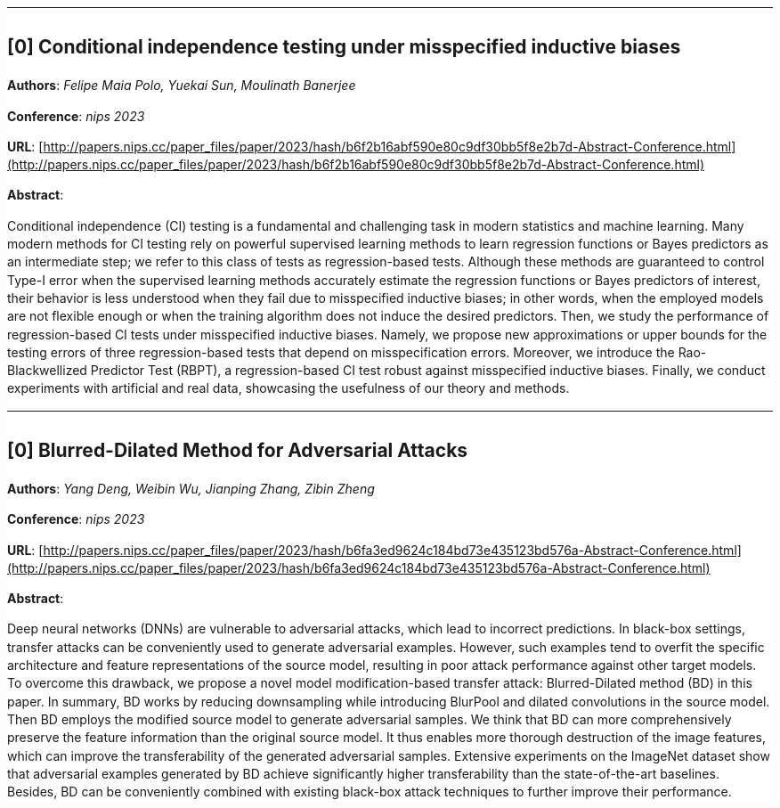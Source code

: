 ----

## [0] Conditional independence testing under misspecified inductive biases

**Authors**: *Felipe Maia Polo, Yuekai Sun, Moulinath Banerjee*

**Conference**: *nips 2023*

**URL**: [http://papers.nips.cc/paper_files/paper/2023/hash/b6f2b16abf590e80c9df30bb5f8e2b7d-Abstract-Conference.html](http://papers.nips.cc/paper_files/paper/2023/hash/b6f2b16abf590e80c9df30bb5f8e2b7d-Abstract-Conference.html)

**Abstract**:

Conditional independence (CI) testing is a fundamental and challenging task in modern statistics and machine learning. Many modern methods for CI testing rely on powerful supervised learning methods to learn regression functions or Bayes predictors as an intermediate step; we refer to this class of tests as regression-based tests. Although these methods are guaranteed to control Type-I error when the supervised learning methods accurately estimate the regression functions or Bayes predictors of interest, their behavior is less understood when they fail due to misspecified inductive biases; in other words, when the employed models are not flexible enough or when the training algorithm does not induce the desired predictors. Then, we study the performance of regression-based CI tests under misspecified inductive biases. Namely, we propose new approximations or upper bounds for the testing errors of three regression-based tests that depend on misspecification errors. Moreover, we introduce the Rao-Blackwellized Predictor Test (RBPT), a regression-based CI test robust against misspecified inductive biases. Finally, we conduct experiments with artificial and real data, showcasing the usefulness of our theory and methods.

----

## [0] Blurred-Dilated Method for Adversarial Attacks

**Authors**: *Yang Deng, Weibin Wu, Jianping Zhang, Zibin Zheng*

**Conference**: *nips 2023*

**URL**: [http://papers.nips.cc/paper_files/paper/2023/hash/b6fa3ed9624c184bd73e435123bd576a-Abstract-Conference.html](http://papers.nips.cc/paper_files/paper/2023/hash/b6fa3ed9624c184bd73e435123bd576a-Abstract-Conference.html)

**Abstract**:

Deep neural networks (DNNs) are vulnerable to adversarial attacks, which lead to incorrect predictions. In black-box settings, transfer attacks can be conveniently used to generate adversarial examples. However, such examples tend to overfit the specific architecture and feature representations of the source model, resulting in poor attack performance against other target models. To overcome this drawback, we propose a novel model modification-based transfer attack: Blurred-Dilated method (BD) in this paper. In summary, BD works by reducing downsampling while introducing BlurPool and dilated convolutions in the source model. Then BD employs the modified source model to generate adversarial samples. We think that BD can more comprehensively preserve the feature information than the original source model. It thus enables more thorough destruction of the image features, which can improve the transferability of the generated adversarial samples. Extensive experiments on the ImageNet dataset show that adversarial examples generated by BD achieve significantly higher transferability than the state-of-the-art baselines. Besides, BD can be conveniently combined with existing black-box attack techniques to further improve their performance.
